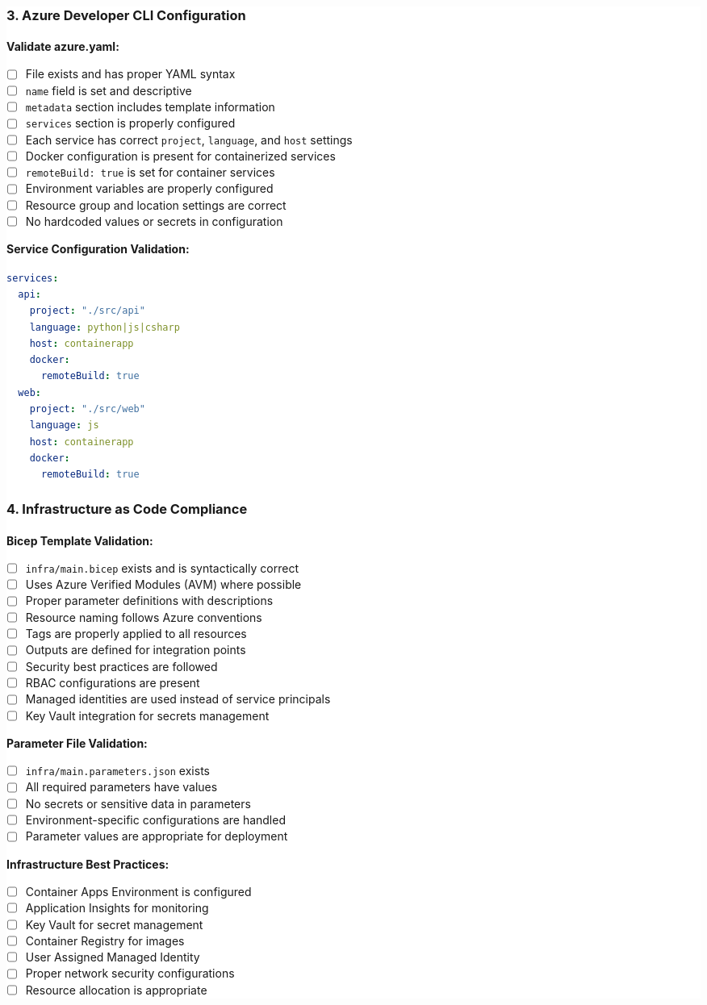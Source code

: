 ### 3. Azure Developer CLI Configuration

**Validate azure.yaml:**
- [ ] File exists and has proper YAML syntax
- [ ] `name` field is set and descriptive
- [ ] `metadata` section includes template information
- [ ] `services` section is properly configured
- [ ] Each service has correct `project`, `language`, and `host` settings
- [ ] Docker configuration is present for containerized services
- [ ] `remoteBuild: true` is set for container services
- [ ] Environment variables are properly configured
- [ ] Resource group and location settings are correct
- [ ] No hardcoded values or secrets in configuration

**Service Configuration Validation:**
```yaml
services:
  api:
    project: "./src/api"
    language: python|js|csharp
    host: containerapp
    docker:
      remoteBuild: true
  web:
    project: "./src/web"
    language: js
    host: containerapp
    docker:
      remoteBuild: true
```

### 4. Infrastructure as Code Compliance

**Bicep Template Validation:**
- [ ] `infra/main.bicep` exists and is syntactically correct
- [ ] Uses Azure Verified Modules (AVM) where possible
- [ ] Proper parameter definitions with descriptions
- [ ] Resource naming follows Azure conventions
- [ ] Tags are properly applied to all resources
- [ ] Outputs are defined for integration points
- [ ] Security best practices are followed
- [ ] RBAC configurations are present
- [ ] Managed identities are used instead of service principals
- [ ] Key Vault integration for secrets management

**Parameter File Validation:**
- [ ] `infra/main.parameters.json` exists
- [ ] All required parameters have values
- [ ] No secrets or sensitive data in parameters
- [ ] Environment-specific configurations are handled
- [ ] Parameter values are appropriate for deployment

**Infrastructure Best Practices:**
- [ ] Container Apps Environment is configured
- [ ] Application Insights for monitoring
- [ ] Key Vault for secret management
- [ ] Container Registry for images
- [ ] User Assigned Managed Identity
- [ ] Proper network security configurations
- [ ] Resource allocation is appropriate

